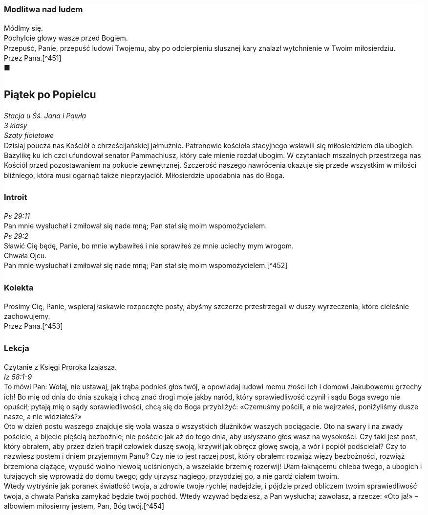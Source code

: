 
### Modlitwa nad ludem  
   
Módlmy się.   
Pochylcie głowy wasze przed Bogiem.   
Przepuść, Panie, przepuść ludowi Twojemu, aby po odcierpieniu słusznej kary znalazł wytchnienie w Twoim miłosierdziu.   
Przez Pana.[^451]   
■


## Piątek po Popielcu   
*Stacja u Śś. Jana i Pawła*   
*3 klasy*   
*Szaty fioletowe*   
Dzisiaj poucza nas Kościół o chrześcijańskiej jałmużnie. Patronowie kościoła stacyjnego wsławili się miłosierdziem dla ubogich. Bazylikę ku ich czci ufundował senator Pammachiusz, który całe mienie rozdał ubogim. W czytaniach mszalnych przestrzega nas Kościół przed pozostawaniem na pokucie zewnętrznej. Szczerość naszego nawrócenia okazuje się przede wszystkim w miłości bliźniego, która musi ogarnąć także nieprzyjaciół. Miłosierdzie upodabnia nas do Boga.   


### Introit  
*Ps 29:11*   
Pan mnie wysłuchał i zmiłował się nade mną; Pan stał się moim wspomożycielem.   
*Ps 29:2*   
Sławić Cię będę, Panie, bo mnie wybawiłeś i nie sprawiłeś ze mnie uciechy mym wrogom.   
Chwała Ojcu.   
Pan mnie wysłuchał i zmiłował się nade mną; Pan stał się moim wspomożycielem.[^452]   


### Kolekta  
Prosimy Cię, Panie, wspieraj łaskawie rozpoczęte posty, abyśmy szczerze przestrzegali w duszy wyrzeczenia, które cieleśnie zachowujemy.   
Przez Pana.[^453]   


### Lekcja  
Czytanie z Księgi Proroka Izajasza.   
*Iz 58:1-9*   
To mówi Pan: Wołaj, nie ustawaj, jak trąba podnieś głos twój, a opowiadaj ludowi memu złości ich i domowi Jakubowemu grzechy ich! Bo mię od dnia do dnia szukają i chcą znać drogi moje jakby naród, który sprawiedliwość czynił i sądu Boga swego nie opuścił; pytają mię o sądy sprawiedliwości, chcą się do Boga przybliżyć: «Czemuśmy pościli, a nie wejrzałeś, poniżyliśmy dusze nasze, a nie widziałeś?»   
Oto w dzień postu waszego znajduje się wola wasza o wszystkich dłużników waszych pociągacie. Oto na swary i na zwady pościcie, a bijecie pięścią bezbożnie; nie pośćcie jak aż do tego dnia, aby usłyszano głos wasz na wysokości. Czy taki jest post, który obrałem, aby przez dzień trapił człowiek duszę swoją, krzywił jak obręcz głowę swoją, a wór i popiół podścielał? Czy to nazwiesz postem i dniem przyjemnym Panu? Czy nie to jest raczej post, który obrałem: rozwiąż więzy bezbożności, rozwiąż brzemiona ciążące, wypuść wolno niewolą uciśnionych, a wszelakie brzemię rozerwij! Ułam łaknącemu chleba twego, a ubogich i tułających się wprowadź do domu twego; gdy ujrzysz nagiego, przyodziej go, a nie gardź ciałem twoim.   
Wtedy wytryśnie jak poranek światłość twoja, a zdrowie twoje rychlej nadejdzie, i pójdzie przed obliczem twoim sprawiedliwość twoja, a chwała Pańska zamykać będzie twój pochód. Wtedy wzywać będziesz, a Pan wysłucha; zawołasz, a rzecze: «Oto ja!» – albowiem miłosierny jestem, Pan, Bóg twój.[^454]   
